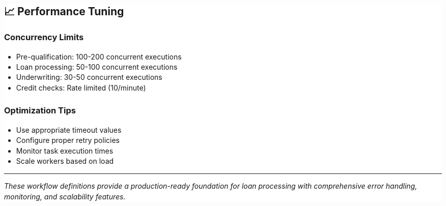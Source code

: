 ## 📈 Performance Tuning

### Concurrency Limits
- Pre-qualification: 100-200 concurrent executions
- Loan processing: 50-100 concurrent executions  
- Underwriting: 30-50 concurrent executions
- Credit checks: Rate limited (10/minute)

### Optimization Tips
- Use appropriate timeout values
- Configure proper retry policies
- Monitor task execution times
- Scale workers based on load

---

*These workflow definitions provide a production-ready foundation for loan processing with comprehensive error handling, monitoring, and scalability features.*
